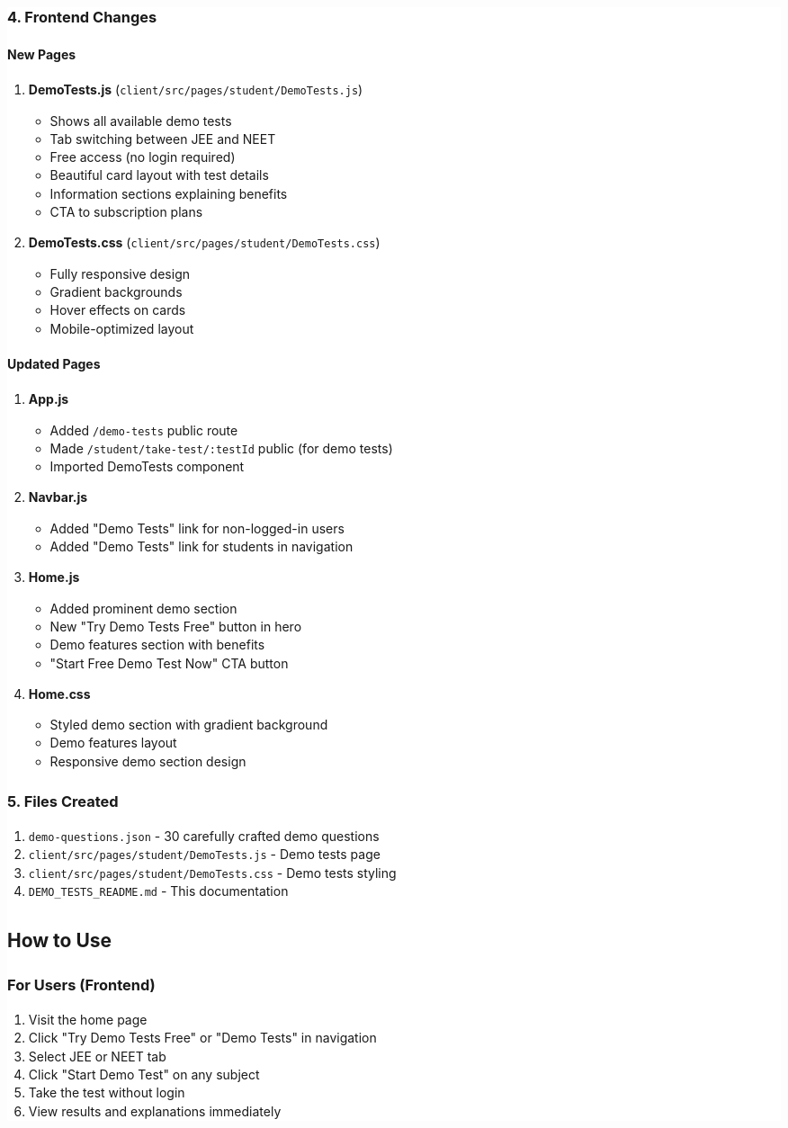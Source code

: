 ### 4. Frontend Changes

#### New Pages
1. **DemoTests.js** (`client/src/pages/student/DemoTests.js`)
   - Shows all available demo tests
   - Tab switching between JEE and NEET
   - Free access (no login required)
   - Beautiful card layout with test details
   - Information sections explaining benefits
   - CTA to subscription plans

2. **DemoTests.css** (`client/src/pages/student/DemoTests.css`)
   - Fully responsive design
   - Gradient backgrounds
   - Hover effects on cards
   - Mobile-optimized layout

#### Updated Pages

1. **App.js**
   - Added `/demo-tests` public route
   - Made `/student/take-test/:testId` public (for demo tests)
   - Imported DemoTests component

2. **Navbar.js**
   - Added "Demo Tests" link for non-logged-in users
   - Added "Demo Tests" link for students in navigation

3. **Home.js**
   - Added prominent demo section
   - New "Try Demo Tests Free" button in hero
   - Demo features section with benefits
   - "Start Free Demo Test Now" CTA button

4. **Home.css**
   - Styled demo section with gradient background
   - Demo features layout
   - Responsive demo section design

### 5. Files Created

1. `demo-questions.json` - 30 carefully crafted demo questions
2. `client/src/pages/student/DemoTests.js` - Demo tests page
3. `client/src/pages/student/DemoTests.css` - Demo tests styling
4. `DEMO_TESTS_README.md` - This documentation

## How to Use

### For Users (Frontend)
1. Visit the home page
2. Click "Try Demo Tests Free" or "Demo Tests" in navigation
3. Select JEE or NEET tab
4. Click "Start Demo Test" on any subject
5. Take the test without login
6. View results and explanations immediately
